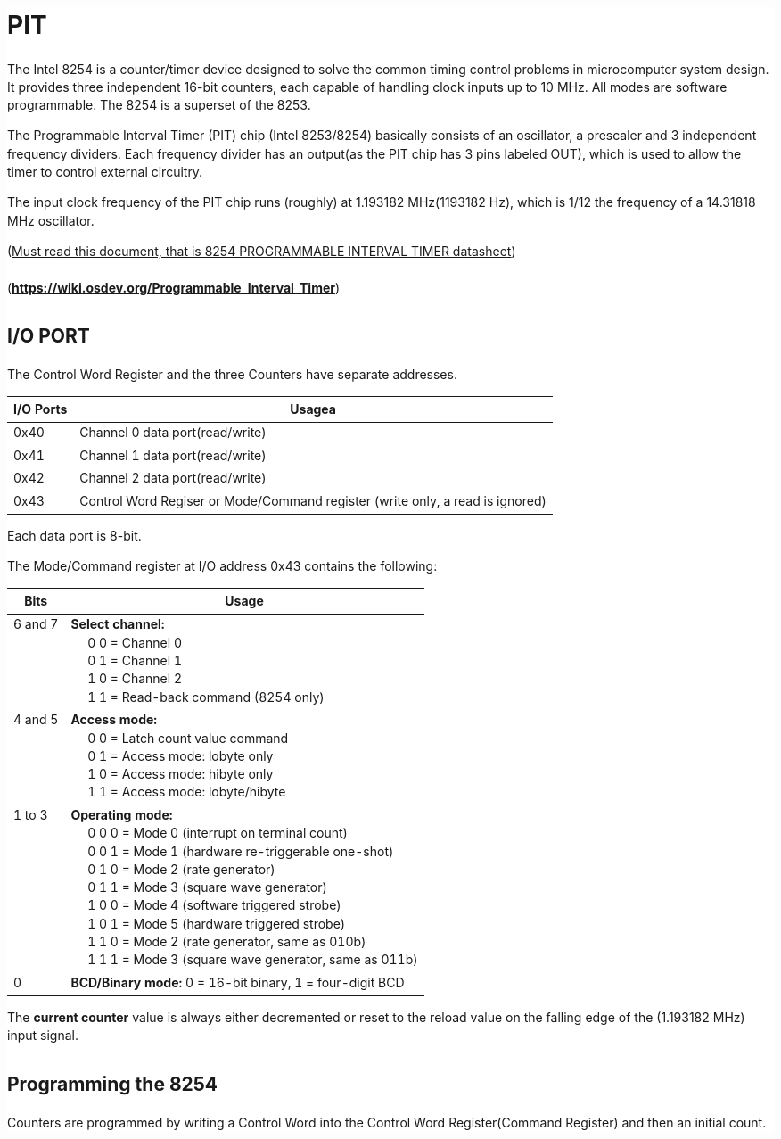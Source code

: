 # PIT
The Intel 8254 is a counter/timer device designed to solve the common timing control problems in microcomputer system design. It provides three independent 16-bit counters, each capable of handling clock inputs up to 10 MHz. All modes are software programmable. The 8254 is a superset of the 8253.

The Programmable Interval Timer (PIT) chip (Intel 8253/8254) basically consists of an oscillator, a prescaler and 3 independent frequency dividers. Each frequency divider has an output(as the PIT chip has 3 pins labeled OUT), which is used to allow the timer to control external circuitry.

The input clock frequency of the PIT chip runs (roughly) at 1.193182 MHz(1193182 Hz), which is 1/12 the frequency of a 14.31818 MHz oscillator.

(<a href="https://www.scs.stanford.edu/23wi-cs212/pintos/specs/8254.pdf" target="_blank"><u>Must read this document, that is 8254 PROGRAMMABLE INTERVAL TIMER datasheet</u></a>)
<br><br>
(<a href="https://wiki.osdev.org/Programmable_Interval_Timer"><b>https://wiki.osdev.org/Programmable_Interval_Timer</b></a>)


## I/O PORT

The Control Word Register and the three Counters have separate addresses.

| I/O Ports | Usagea |
|-----------|--------|
| 0x40 | Channel 0 data port(read/write) |
| 0x41 | Channel 1 data port(read/write) |
| 0x42 | Channel 2 data port(read/write) |
| 0x43 | Control Word Regiser or Mode/Command register (write only, a read is ignored) |

Each data port is 8-bit.

The Mode/Command register at I/O address 0x43 contains the following: 

| Bits   | Usage                                                                                                                                       |
|--------|---------------------------------------------------------------------------------------------------------------------------------------------|
| 6 and 7| **Select channel:** <br> &nbsp;&nbsp;&nbsp;&nbsp; 0 0 = Channel 0 <br> &nbsp;&nbsp;&nbsp;&nbsp; 0 1 = Channel 1 <br> &nbsp;&nbsp;&nbsp;&nbsp; 1 0 = Channel 2 <br> &nbsp;&nbsp;&nbsp;&nbsp; 1 1 = Read-back command (8254 only)|
| 4 and 5| **Access mode:** <br> &nbsp;&nbsp;&nbsp;&nbsp; 0 0 = Latch count value command <br> &nbsp;&nbsp;&nbsp;&nbsp; 0 1 = Access mode: lobyte only <br> &nbsp;&nbsp;&nbsp;&nbsp; 1 0 = Access mode: hibyte only <br> &nbsp;&nbsp;&nbsp;&nbsp; 1 1 = Access mode: lobyte/hibyte|
| 1 to 3 | **Operating mode:** <br> &nbsp;&nbsp;&nbsp;&nbsp; 0 0 0 = Mode 0 (interrupt on terminal count) <br> &nbsp;&nbsp;&nbsp;&nbsp; 0 0 1 = Mode 1 (hardware re-triggerable one-shot) <br> &nbsp;&nbsp;&nbsp;&nbsp; 0 1 0 = Mode 2 (rate generator) <br> &nbsp;&nbsp;&nbsp;&nbsp; 0 1 1 = Mode 3 (square wave generator) <br> &nbsp;&nbsp;&nbsp;&nbsp; 1 0 0 = Mode 4 (software triggered strobe) <br> &nbsp;&nbsp;&nbsp;&nbsp; 1 0 1 = Mode 5 (hardware triggered strobe) <br> &nbsp;&nbsp;&nbsp;&nbsp; 1 1 0 = Mode 2 (rate generator, same as 010b) <br> &nbsp;&nbsp;&nbsp;&nbsp; 1 1 1 = Mode 3 (square wave generator, same as 011b)|
| 0      | **BCD/Binary mode:** 0 = 16-bit binary, 1 = four-digit BCD                                                                                  |


The **current counter** value is always either decremented or reset to the reload value on the falling edge of the (1.193182 MHz) input signal.


## Programming the 8254

Counters are programmed by writing a Control Word into the Control Word Register(Command Register) and then an initial count.
